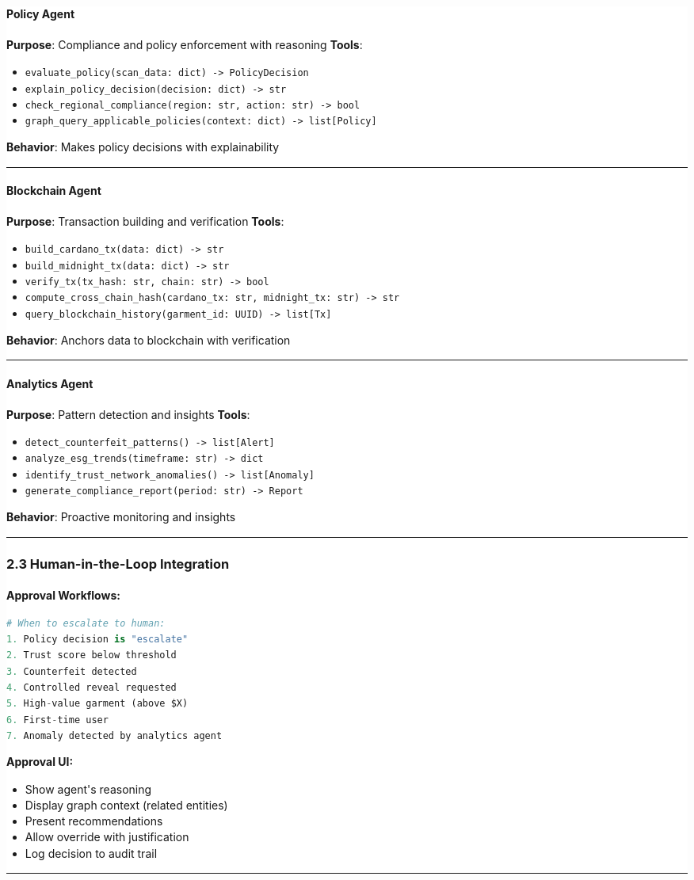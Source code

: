 #### Policy Agent
**Purpose**: Compliance and policy enforcement with reasoning
**Tools**:
- `evaluate_policy(scan_data: dict) -> PolicyDecision`
- `explain_policy_decision(decision: dict) -> str`
- `check_regional_compliance(region: str, action: str) -> bool`
- `graph_query_applicable_policies(context: dict) -> list[Policy]`

**Behavior**: Makes policy decisions with explainability

---

#### Blockchain Agent
**Purpose**: Transaction building and verification
**Tools**:
- `build_cardano_tx(data: dict) -> str`
- `build_midnight_tx(data: dict) -> str`
- `verify_tx(tx_hash: str, chain: str) -> bool`
- `compute_cross_chain_hash(cardano_tx: str, midnight_tx: str) -> str`
- `query_blockchain_history(garment_id: UUID) -> list[Tx]`

**Behavior**: Anchors data to blockchain with verification

---

#### Analytics Agent
**Purpose**: Pattern detection and insights
**Tools**:
- `detect_counterfeit_patterns() -> list[Alert]`
- `analyze_esg_trends(timeframe: str) -> dict`
- `identify_trust_network_anomalies() -> list[Anomaly]`
- `generate_compliance_report(period: str) -> Report`

**Behavior**: Proactive monitoring and insights

---

### 2.3 Human-in-the-Loop Integration

**Approval Workflows:**

```python
# When to escalate to human:
1. Policy decision is "escalate"
2. Trust score below threshold
3. Counterfeit detected
4. Controlled reveal requested
5. High-value garment (above $X)
6. First-time user
7. Anomaly detected by analytics agent
```

**Approval UI:**
- Show agent's reasoning
- Display graph context (related entities)
- Present recommendations
- Allow override with justification
- Log decision to audit trail

---